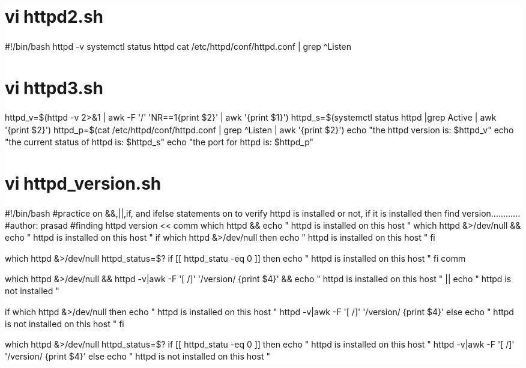 # vi httpd2.sh
#!/bin/bash
httpd -v
systemctl status httpd
cat /etc/httpd/conf/httpd.conf | grep ^Listen

# vi httpd3.sh
httpd_v=$(httpd -v 2>&1 | awk -F  '/' 'NR==1{print $2}' | awk '{print $1}')
httpd_s=$(systemctl status httpd |grep Active | awk '{print $2}')
httpd_p=$(cat /etc/httpd/conf/httpd.conf | grep ^Listen | awk '{print $2}')
echo "the httpd version is: $httpd_v"
echo "the current status of httpd is: $httpd_s"
echo "the port for httpd is: $httpd_p"

# vi httpd_version.sh
#!/bin/bash
#practice on &&,||,if, and ifelse statements on to verify httpd is installed or not, if it is installed then find version............
#author: prasad
#finding httpd version
<< comm
which httpd && echo " httpd is installed on this host "
which httpd &>/dev/null && echo " httpd is installed on this host "
if which httpd &>/dev/null
        then
                 echo " httpd is installed on this host "
fi

which httpd &>/dev/null
httpd_status=$?
if
        [[ httpd_statu -eq 0 ]]
then
        echo " httpd is installed on this host "
fi
comm

which httpd &>/dev/null && httpd -v|awk -F '[ /]' '/version/ {print $4}' && echo " httpd is installed on this host " || echo " httpd is not installed "

if which httpd &>/dev/null
        then
                 echo " httpd is installed on this host "
                  httpd -v|awk -F '[ /]' '/version/ {print $4}'
         else
                 echo " httpd is not installed  on this host "
fi

which httpd &>/dev/null
httpd_status=$?
if
        [[ httpd_statu -eq 0 ]]
then
        echo " httpd is installed on this host "
         httpd -v|awk -F '[ /]' '/version/ {print $4}'
else
         echo " httpd is not installed  on this host "
